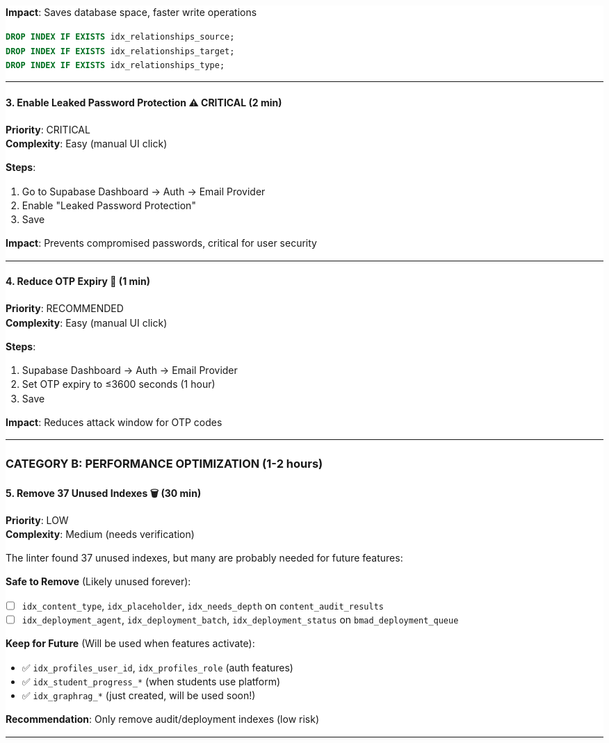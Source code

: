 **Impact**: Saves database space, faster write operations

```sql
DROP INDEX IF EXISTS idx_relationships_source;
DROP INDEX IF EXISTS idx_relationships_target;
DROP INDEX IF EXISTS idx_relationships_type;
```

---

#### 3. **Enable Leaked Password Protection** ⚠️ **CRITICAL** (2 min)
**Priority**: CRITICAL  
**Complexity**: Easy (manual UI click)

**Steps**:
1. Go to Supabase Dashboard → Auth → Email Provider
2. Enable "Leaked Password Protection"
3. Save

**Impact**: Prevents compromised passwords, critical for user security

---

#### 4. **Reduce OTP Expiry** 📧 (1 min)
**Priority**: RECOMMENDED  
**Complexity**: Easy (manual UI click)

**Steps**:
1. Supabase Dashboard → Auth → Email Provider
2. Set OTP expiry to ≤3600 seconds (1 hour)
3. Save

**Impact**: Reduces attack window for OTP codes

---

### **CATEGORY B: PERFORMANCE OPTIMIZATION** (1-2 hours)

#### 5. **Remove 37 Unused Indexes** 🗑️ (30 min)
**Priority**: LOW  
**Complexity**: Medium (needs verification)

The linter found 37 unused indexes, but many are probably needed for future features:

**Safe to Remove** (Likely unused forever):
- [ ] `idx_content_type`, `idx_placeholder`, `idx_needs_depth` on `content_audit_results`
- [ ] `idx_deployment_agent`, `idx_deployment_batch`, `idx_deployment_status` on `bmad_deployment_queue`

**Keep for Future** (Will be used when features activate):
- ✅ `idx_profiles_user_id`, `idx_profiles_role` (auth features)
- ✅ `idx_student_progress_*` (when students use platform)
- ✅ `idx_graphrag_*` (just created, will be used soon!)

**Recommendation**: Only remove audit/deployment indexes (low risk)

---